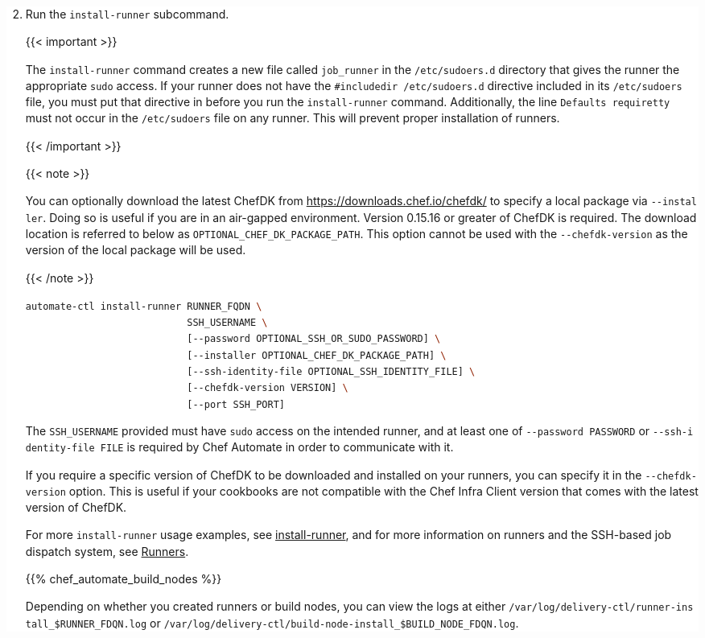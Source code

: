 2.  Run the `install-runner` subcommand.

    {{< important >}}

    The `install-runner` command creates a new file called `job_runner`
    in the `/etc/sudoers.d` directory that gives the runner the
    appropriate `sudo` access. If your runner does not have the
    `#includedir /etc/sudoers.d` directive included in its
    `/etc/sudoers` file, you must put that directive in before you run
    the `install-runner` command. Additionally, the line
    `Defaults requiretty` must not occur in the `/etc/sudoers` file on
    any runner. This will prevent proper installation of runners.

    {{< /important >}}

    {{< note >}}

    You can optionally download the latest ChefDK from
    <https://downloads.chef.io/chefdk/> to specify a local package via
    `--installer`. Doing so is useful if you are in an air-gapped
    environment. Version 0.15.16 or greater of ChefDK is required. The
    download location is referred to below as
    `OPTIONAL_CHEF_DK_PACKAGE_PATH`. This option cannot be used with the
    `--chefdk-version` as the version of the local package will be used.

    {{< /note >}}

    ``` bash
    automate-ctl install-runner RUNNER_FQDN \
                                SSH_USERNAME \
                                [--password OPTIONAL_SSH_OR_SUDO_PASSWORD] \
                                [--installer OPTIONAL_CHEF_DK_PACKAGE_PATH] \
                                [--ssh-identity-file OPTIONAL_SSH_IDENTITY_FILE] \
                                [--chefdk-version VERSION] \
                                [--port SSH_PORT]
    ```

    The `SSH_USERNAME` provided must have `sudo` access on the intended
    runner, and at least one of `--password PASSWORD` or
    `--ssh-identity-file FILE` is required by Chef Automate in order to
    communicate with it.

    If you require a specific version of ChefDK to be downloaded and
    installed on your runners, you can specify it in the
    `--chefdk-version` option. This is useful if your cookbooks are not
    compatible with the Chef Infra Client version that comes with the
    latest version of ChefDK.

    For more `install-runner` usage examples, see
    [install-runner](/ctl_automate_server.html#install-runner), and for
    more information on runners and the SSH-based job dispatch system,
    see [Runners](/runners/).

    {{% chef_automate_build_nodes %}}

    Depending on whether you created runners or build nodes, you can
    view the logs at either
    `/var/log/delivery-ctl/runner-install_$RUNNER_FDQN.log` or
    `/var/log/delivery-ctl/build-node-install_$BUILD_NODE_FDQN.log`.
